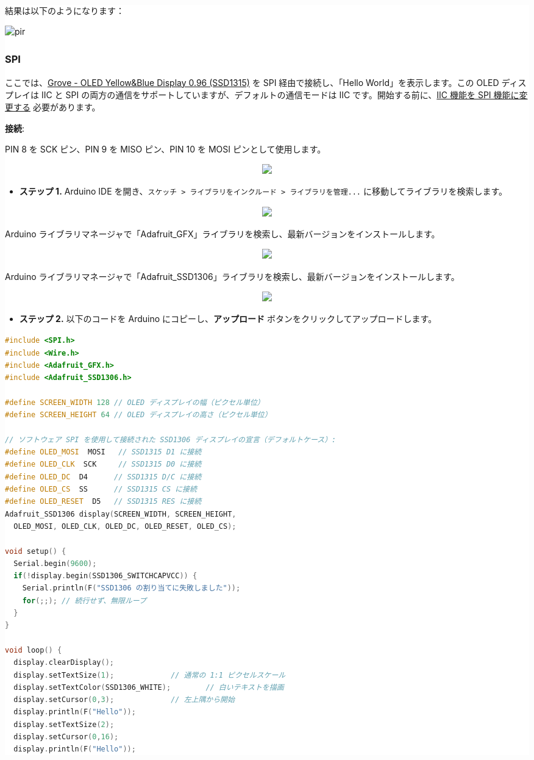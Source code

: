 結果は以下のようになります：


  <p style={{textAlign: 'center'}}><img src="https://files.seeedstudio.com/wiki/XIAO-RP2040/img/boardurl8.png" alt="pir" width={600} height="auto" /></p>

### **SPI**

ここでは、[Grove - OLED Yellow&Blue Display 0.96 (SSD1315)](https://www.seeedstudio.com/Grove-OLED-Yellow-Blue-Display-0-96-SSD1315-V1-0-p-5010.html) を SPI 経由で接続し、「Hello World」を表示します。この OLED ディスプレイは IIC と SPI の両方の通信をサポートしていますが、デフォルトの通信モードは IIC です。開始する前に、[IIC 機能を SPI 機能に変更する](https://wiki.seeedstudio.com//Grove-OLED-Yellow&Blue-Display-0.96-SSD1315_V1.0/) 必要があります。

**接続**:

PIN 8 を SCK ピン、PIN 9 を MISO ピン、PIN 10 を MOSI ピンとして使用します。

<div align="center"><img width={780} src="https://files.seeedstudio.com/wiki/XIAO-RP2040/img/boardurl9.png" /></div>

- **ステップ 1.** Arduino IDE を開き、`スケッチ > ライブラリをインクルード > ライブラリを管理...` に移動してライブラリを検索します。

<div align="center"><img width={780} src="https://files.seeedstudio.com/wiki/XIAO-RP2040/img/boardurl4.png" /></div>

Arduino ライブラリマネージャで「Adafruit_GFX」ライブラリを検索し、最新バージョンをインストールします。

<div align="center"><img width={780} src="https://files.seeedstudio.com/wiki/XIAO-RP2040/img/board10.png" /></div>

Arduino ライブラリマネージャで「Adafruit_SSD1306」ライブラリを検索し、最新バージョンをインストールします。

<div align="center"><img width={780} src="https://files.seeedstudio.com/wiki/XIAO-RP2040/img/boardurl11.png" /></div>

- **ステップ 2.** 以下のコードを Arduino にコピーし、**アップロード** ボタンをクリックしてアップロードします。

```cpp
#include <SPI.h>
#include <Wire.h>
#include <Adafruit_GFX.h>
#include <Adafruit_SSD1306.h>

#define SCREEN_WIDTH 128 // OLED ディスプレイの幅（ピクセル単位）
#define SCREEN_HEIGHT 64 // OLED ディスプレイの高さ（ピクセル単位）

// ソフトウェア SPI を使用して接続された SSD1306 ディスプレイの宣言（デフォルトケース）:
#define OLED_MOSI  MOSI   // SSD1315 D1 に接続
#define OLED_CLK  SCK     // SSD1315 D0 に接続
#define OLED_DC  D4      // SSD1315 D/C に接続
#define OLED_CS  SS      // SSD1315 CS に接続
#define OLED_RESET  D5   // SSD1315 RES に接続
Adafruit_SSD1306 display(SCREEN_WIDTH, SCREEN_HEIGHT,
  OLED_MOSI, OLED_CLK, OLED_DC, OLED_RESET, OLED_CS);

void setup() {
  Serial.begin(9600);
  if(!display.begin(SSD1306_SWITCHCAPVCC)) {
    Serial.println(F("SSD1306 の割り当てに失敗しました"));
    for(;;); // 続行せず、無限ループ
  }
}

void loop() {
  display.clearDisplay();
  display.setTextSize(1);             // 通常の 1:1 ピクセルスケール
  display.setTextColor(SSD1306_WHITE);        // 白いテキストを描画
  display.setCursor(0,3);             // 左上隅から開始
  display.println(F("Hello"));
  display.setTextSize(2); 
  display.setCursor(0,16);  
  display.println(F("Hello"));
```